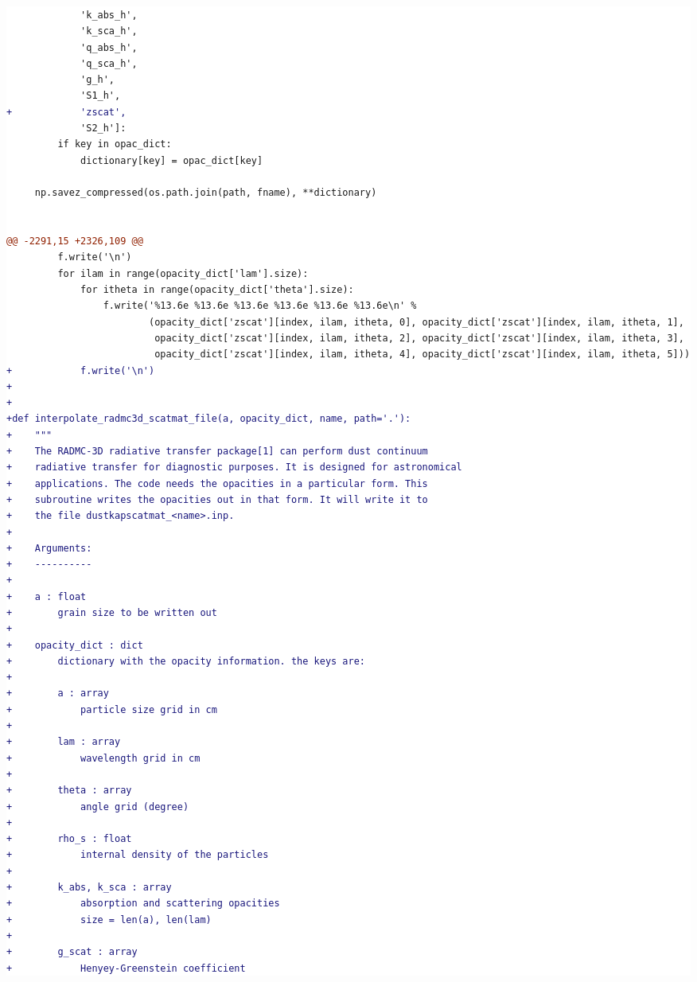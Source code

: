 ```diff
             'k_abs_h',
             'k_sca_h',
             'q_abs_h',
             'q_sca_h',
             'g_h',
             'S1_h',
+            'zscat',
             'S2_h']:
         if key in opac_dict:
             dictionary[key] = opac_dict[key]
 
     np.savez_compressed(os.path.join(path, fname), **dictionary)
 
 
@@ -2291,15 +2326,109 @@
         f.write('\n')
         for ilam in range(opacity_dict['lam'].size):
             for itheta in range(opacity_dict['theta'].size):
                 f.write('%13.6e %13.6e %13.6e %13.6e %13.6e %13.6e\n' %
                         (opacity_dict['zscat'][index, ilam, itheta, 0], opacity_dict['zscat'][index, ilam, itheta, 1],
                          opacity_dict['zscat'][index, ilam, itheta, 2], opacity_dict['zscat'][index, ilam, itheta, 3],
                          opacity_dict['zscat'][index, ilam, itheta, 4], opacity_dict['zscat'][index, ilam, itheta, 5]))
+            f.write('\n')
+
+
+def interpolate_radmc3d_scatmat_file(a, opacity_dict, name, path='.'):
+    """
+    The RADMC-3D radiative transfer package[1] can perform dust continuum
+    radiative transfer for diagnostic purposes. It is designed for astronomical
+    applications. The code needs the opacities in a particular form. This
+    subroutine writes the opacities out in that form. It will write it to
+    the file dustkapscatmat_<name>.inp.
+
+    Arguments:
+    ----------
+
+    a : float
+        grain size to be written out
+
+    opacity_dict : dict
+        dictionary with the opacity information. the keys are:
+
+        a : array
+            particle size grid in cm
+
+        lam : array
+            wavelength grid in cm
+
+        theta : array
+            angle grid (degree)
+
+        rho_s : float
+            internal density of the particles
+
+        k_abs, k_sca : array
+            absorption and scattering opacities
+            size = len(a), len(lam)
+
+        g_scat : array
+            Henyey-Greenstein coefficient
```
